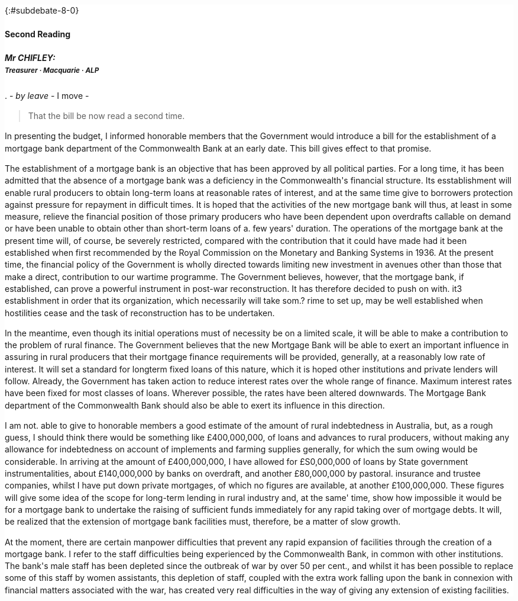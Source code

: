 {:#subdebate-8-0}
#### Second Reading

##### Mr CHIFLEY:<br><small class="text-muted">Treasurer &middot; Macquarie &middot; ALP</small>

.  -  *by leave*  - I move - 

  >That the bill be now read a second time. 

In presenting the budget, I informed honorable members that the Government would introduce a bill for the establishment of a mortgage bank department of the Commonwealth Bank at an early date. This bill gives effect to that promise. 

The establishment of a mortgage bank is an objective that has been approved by all political parties. For a long time, it has been admitted that the absence of a mortgage bank was a deficiency in the Commonwealth's financial structure. Its esstablishment will enable rural producers to obtain long-term loans at reasonable rates of interest, and at the same time give to borrowers protection against pressure for repayment in difficult times. It is hoped that the activities of the new mortgage bank will thus, at least in some measure, relieve the financial position of those primary producers who have been dependent upon overdrafts callable on demand or have been unable to obtain other than short-term loans of a. few years' duration. The operations of the mortgage bank at the present time will, of course, be severely restricted, compared with the contribution that it could have made had it been established when first recommended by the Royal Commission on the Monetary and Banking Systems in 1936. At the present time, the financial policy of the Government is wholly directed towards limiting new investment in avenues other than those that make a direct, contribution to our wartime programme. The Government believes, however, that the mortgage bank, if established, can prove a powerful instrument in post-war reconstruction. It has therefore decided to push on with. it3 establishment in order that its organization, which necessarily will take som.? rime to set up, may be well established when hostilities cease and the task of reconstruction has to be undertaken. 

In the meantime, even though its initial operations must of necessity be on a limited scale, it will be able to make a contribution to the problem of rural finance. The Government believes that the new Mortgage Bank will be able to exert an important influence in assuring in rural producers that their mortgage finance requirements will be provided, generally, at a reasonably low rate of interest. It will set a standard for longterm fixed loans of this nature, which it is hoped other institutions and private lenders will follow. Already, the Government has taken action to reduce interest rates over the whole range of finance. Maximum interest rates have been fixed for most classes of loans. Wherever possible, the rates have been altered downwards. The Mortgage Bank department of the Commonwealth Bank should also be able to exert its influence in this direction. 

I am not. able to give to honorable members a good estimate of the amount of rural indebtedness in Australia, but, as a rough guess, I should think there would be something like £400,000,000, of loans and advances to rural producers, without making any allowance for indebtedness on account of implements and farming supplies generally, for which the sum owing would be considerable. In arriving at the amount of £400,000,000, I have allowed for £S0,000,000 of loans by State government instrumentalities, about £140,000,000 by banks on overdraft, and another £80,000,000 by pastoral. insurance and trustee companies, whilst I have put down private mortgages, of which no figures are available, at another £100,000,000. These figures will give some idea of the scope for long-term lending in rural industry and, at the same' time, show how impossible it would be for a mortgage bank to undertake the raising of sufficient funds immediately for any rapid taking over of mortgage debts. It will, be realized that the extension of mortgage bank facilities must, therefore, be a matter of slow growth. 

At the moment, there are certain manpower difficulties that prevent any rapid expansion of facilities through the creation of a mortgage bank. I refer to the staff difficulties being experienced by the Commonwealth Bank, in common  with  other institutions. The bank's male staff has been depleted since the outbreak of war by over 50 per cent., and whilst it has been possible to replace some of this staff by women assistants, this depletion of staff, coupled with the extra work falling upon the bank in connexion with financial matters associated with the war, has created very real difficulties in the way of giving any extension of existing facilities. 
